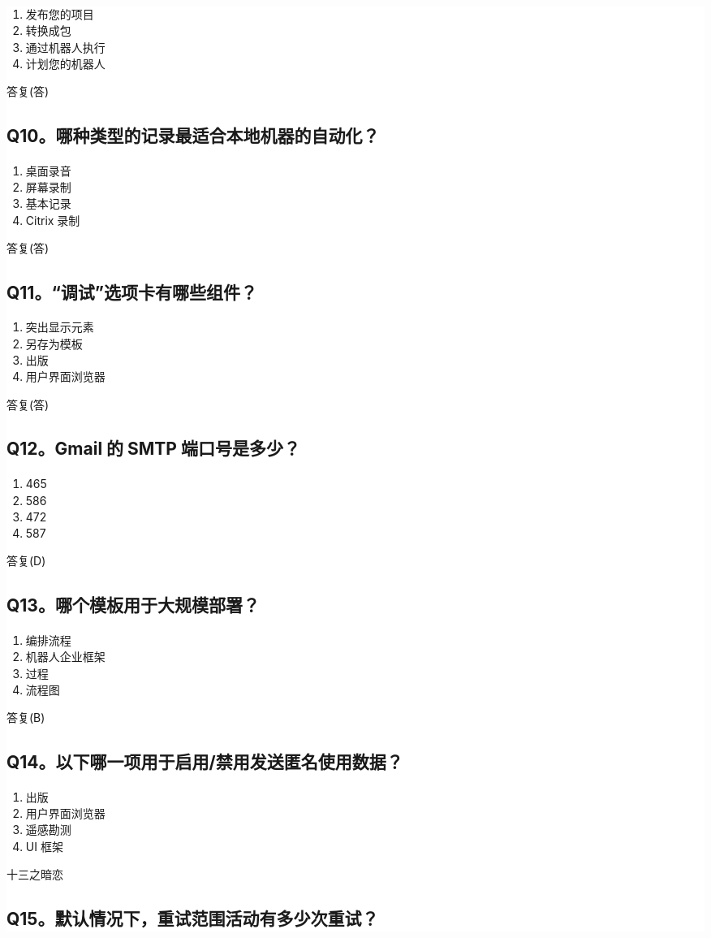 1.  发布您的项目
2.  转换成包
3.  通过机器人执行
4.  计划您的机器人

答复(答)

## Q10。哪种类型的记录最适合本地机器的自动化？

1.  桌面录音
2.  屏幕录制
3.  基本记录
4.  Citrix 录制

答复(答)

## Q11。“调试”选项卡有哪些组件？

1.  突出显示元素
2.  另存为模板
3.  出版
4.  用户界面浏览器

答复(答)

## Q12。Gmail 的 SMTP 端口号是多少？

1.  465
2.  586
3.  472
4.  587

答复(D)

## Q13。哪个模板用于大规模部署？

1.  编排流程
2.  机器人企业框架
3.  过程
4.  流程图

答复(B)

## Q14。以下哪一项用于启用/禁用发送匿名使用数据？

1.  出版
2.  用户界面浏览器
3.  遥感勘测
4.  UI 框架

十三之暗恋

## Q15。默认情况下，重试范围活动有多少次重试？
